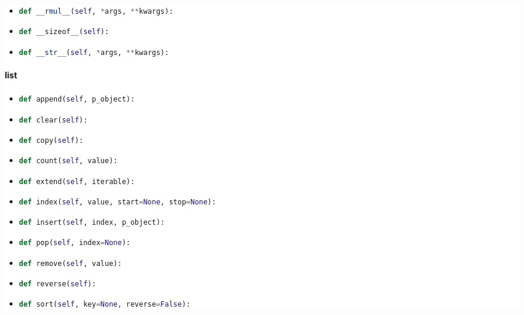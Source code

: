 - ```python
  def __rmul__(self, *args, **kwargs):
  ```

- ```python
  def __sizeof__(self):
  ```

- ```python
  def __str__(self, *args, **kwargs):
  ```

#### list

- ```python
  def append(self, p_object):
  ```

- ```python
  def clear(self):
  ```

- ```python
  def copy(self):
  ```

- ```python
  def count(self, value):
  ```

- ```python
  def extend(self, iterable):
  ```

- ```python
  def index(self, value, start=None, stop=None):
  ```

- ```python
  def insert(self, index, p_object):
  ```

- ```python
  def pop(self, index=None):
  ```

- ```python
  def remove(self, value):
  ```

- ```python
  def reverse(self):
  ```

- ```python
  def sort(self, key=None, reverse=False):
  ```
